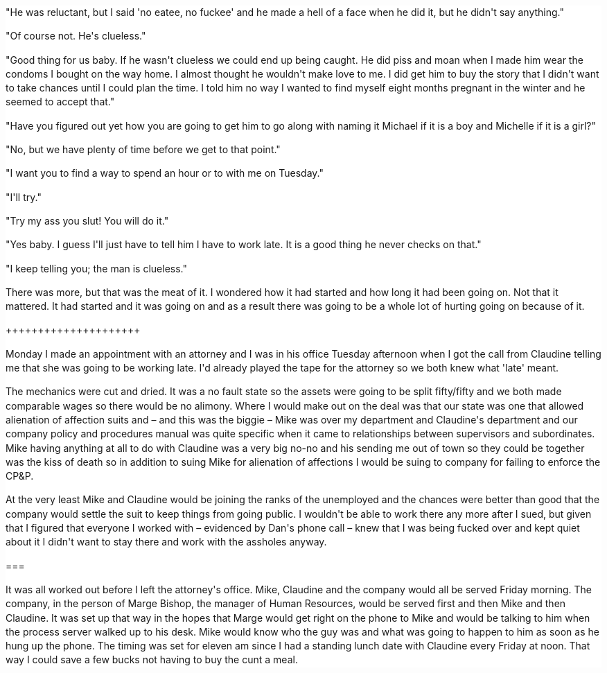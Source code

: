 "He was reluctant, but I said 'no eatee, no fuckee' and he made a hell of a face when he did it, but he didn't say anything." 

"Of course not. He's clueless." 

"Good thing for us baby. If he wasn't clueless we could end up being caught. He did piss and moan when I made him wear the condoms I bought on the way home. I almost thought he wouldn't make love to me. I did get him to buy the story that I didn't want to take chances until I could plan the time. I told him no way I wanted to find myself eight months pregnant in the winter and he seemed to accept that." 

"Have you figured out yet how you are going to get him to go along with naming it Michael if it is a boy and Michelle if it is a girl?" 

"No, but we have plenty of time before we get to that point." 

"I want you to find a way to spend an hour or to with me on Tuesday." 

"I'll try." 

"Try my ass you slut! You will do it." 

"Yes baby. I guess I'll just have to tell him I have to work late. It is a good thing he never checks on that." 

"I keep telling you; the man is clueless." 

There was more, but that was the meat of it. I wondered how it had started and how long it had been going on. Not that it mattered. It had started and it was going on and as a result there was going to be a whole lot of hurting going on because of it. 

+++++++++++++++++++++ 

Monday I made an appointment with an attorney and I was in his office Tuesday afternoon when I got the call from Claudine telling me that she was going to be working late. I'd already played the tape for the attorney so we both knew what 'late' meant. 

The mechanics were cut and dried. It was a no fault state so the assets were going to be split fifty/fifty and we both made comparable wages so there would be no alimony. Where I would make out on the deal was that our state was one that allowed alienation of affection suits and – and this was the biggie – Mike was over my department and Claudine's department and our company policy and procedures manual was quite specific when it came to relationships between supervisors and subordinates. Mike having anything at all to do with Claudine was a very big no-no and his sending me out of town so they could be together was the kiss of death so in addition to suing Mike for alienation of affections I would be suing to company for failing to enforce the CP&P. 

At the very least Mike and Claudine would be joining the ranks of the unemployed and the chances were better than good that the company would settle the suit to keep things from going public. I wouldn't be able to work there any more after I sued, but given that I figured that everyone I worked with – evidenced by Dan's phone call – knew that I was being fucked over and kept quiet about it I didn't want to stay there and work with the assholes anyway.  

===

It was all worked out before I left the attorney's office. Mike, Claudine and the company would all be served Friday morning. The company, in the person of Marge Bishop, the manager of Human Resources, would be served first and then Mike and then Claudine. It was set up that way in the hopes that Marge would get right on the phone to Mike and would be talking to him when the process server walked up to his desk. Mike would know who the guy was and what was going to happen to him as soon as he hung up the phone. The timing was set for eleven am since I had a standing lunch date with Claudine every Friday at noon. That way I could save a few bucks not having to buy the cunt a meal. 

